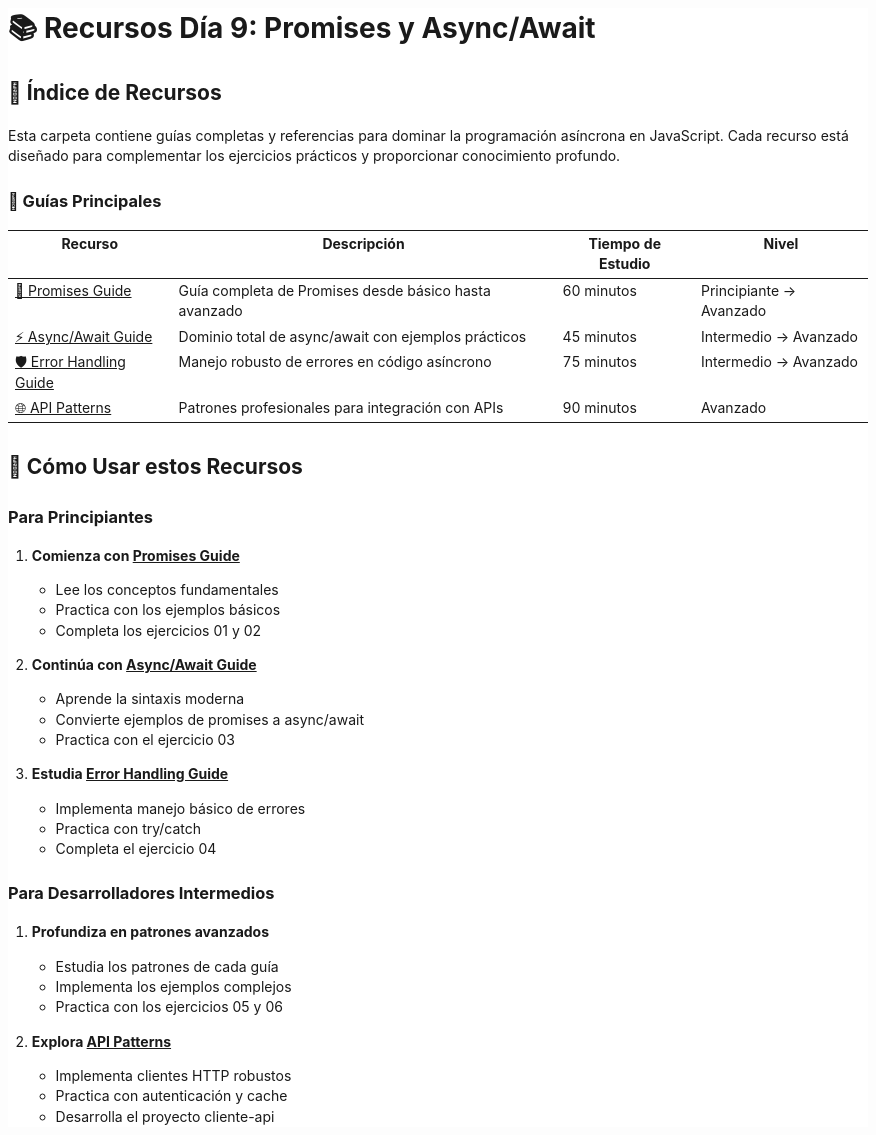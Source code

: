 # 📚 Recursos Día 9: Promises y Async/Await

## 🎯 Índice de Recursos

Esta carpeta contiene guías completas y referencias para dominar la programación asíncrona en JavaScript. Cada recurso está diseñado para complementar los ejercicios prácticos y proporcionar conocimiento profundo.

### 📖 Guías Principales

| Recurso                                              | Descripción                                           | Tiempo de Estudio | Nivel                   |
| ---------------------------------------------------- | ----------------------------------------------------- | ----------------- | ----------------------- |
| [📜 Promises Guide](./promises-guide.md)             | Guía completa de Promises desde básico hasta avanzado | 60 minutos        | Principiante → Avanzado |
| [⚡ Async/Await Guide](./async-await-guide.md)       | Dominio total de async/await con ejemplos prácticos   | 45 minutos        | Intermedio → Avanzado   |
| [🛡️ Error Handling Guide](./error-handling-guide.md) | Manejo robusto de errores en código asíncrono         | 75 minutos        | Intermedio → Avanzado   |
| [🌐 API Patterns](./api-patterns.md)                 | Patrones profesionales para integración con APIs      | 90 minutos        | Avanzado                |

## 🚀 Cómo Usar estos Recursos

### Para Principiantes

1. **Comienza con [Promises Guide](./promises-guide.md)**

   - Lee los conceptos fundamentales
   - Practica con los ejemplos básicos
   - Completa los ejercicios 01 y 02

2. **Continúa con [Async/Await Guide](./async-await-guide.md)**

   - Aprende la sintaxis moderna
   - Convierte ejemplos de promises a async/await
   - Practica con el ejercicio 03

3. **Estudia [Error Handling Guide](./error-handling-guide.md)**
   - Implementa manejo básico de errores
   - Practica con try/catch
   - Completa el ejercicio 04

### Para Desarrolladores Intermedios

1. **Profundiza en patrones avanzados**

   - Estudia los patrones de cada guía
   - Implementa los ejemplos complejos
   - Practica con los ejercicios 05 y 06

2. **Explora [API Patterns](./api-patterns.md)**
   - Implementa clientes HTTP robustos
   - Practica con autenticación y cache
   - Desarrolla el proyecto cliente-api
